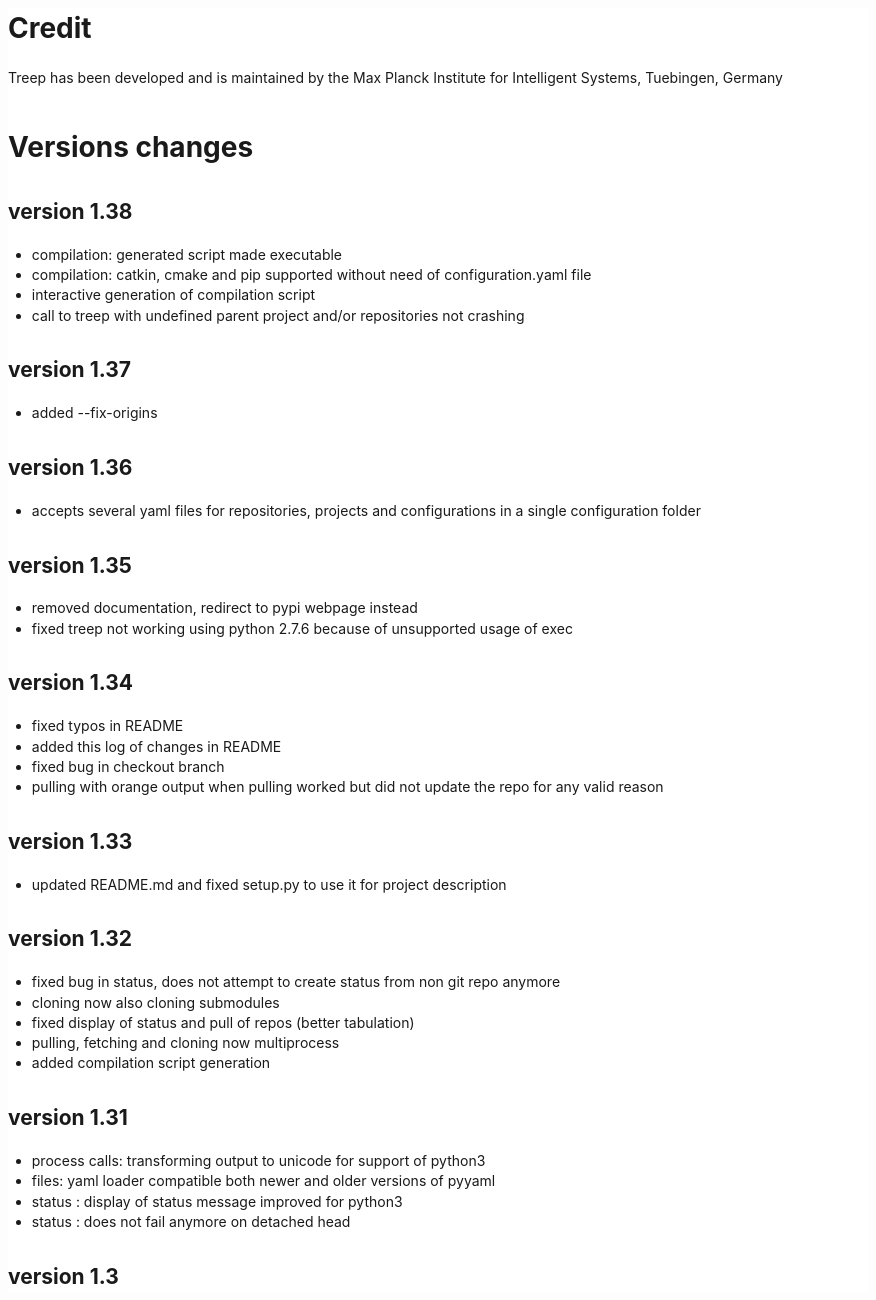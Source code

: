 # Credit

Treep has been developed and is maintained by the Max Planck Institute for Intelligent Systems, Tuebingen, Germany

# Versions changes

## version 1.38

- compilation: generated script made executable
- compilation: catkin, cmake and pip supported without need of configuration.yaml file
- interactive generation of compilation script
- call to treep with undefined parent project and/or repositories not crashing

## version 1.37

- added --fix-origins

## version 1.36

- accepts several yaml files for repositories, projects and configurations in a single configuration folder

## version 1.35

- removed documentation, redirect to pypi webpage instead
- fixed treep not working using python 2.7.6 because of unsupported usage of exec

## version 1.34

- fixed typos in README
- added this log of changes in README
- fixed bug in checkout branch
- pulling with orange output when pulling worked but did not update the repo for any valid reason

## version 1.33

- updated README.md and fixed setup.py to use it for project description

## version 1.32

- fixed bug in status, does not attempt to create status from non git repo anymore
- cloning now also cloning submodules
- fixed display of status and pull of repos (better tabulation)
- pulling, fetching and cloning now multiprocess
- added compilation script generation

## version 1.31

- process calls: transforming output to unicode for support of python3
- files: yaml loader compatible both newer and older versions of pyyaml
- status : display of status message improved for python3
- status : does not fail anymore on detached head

## version 1.3
